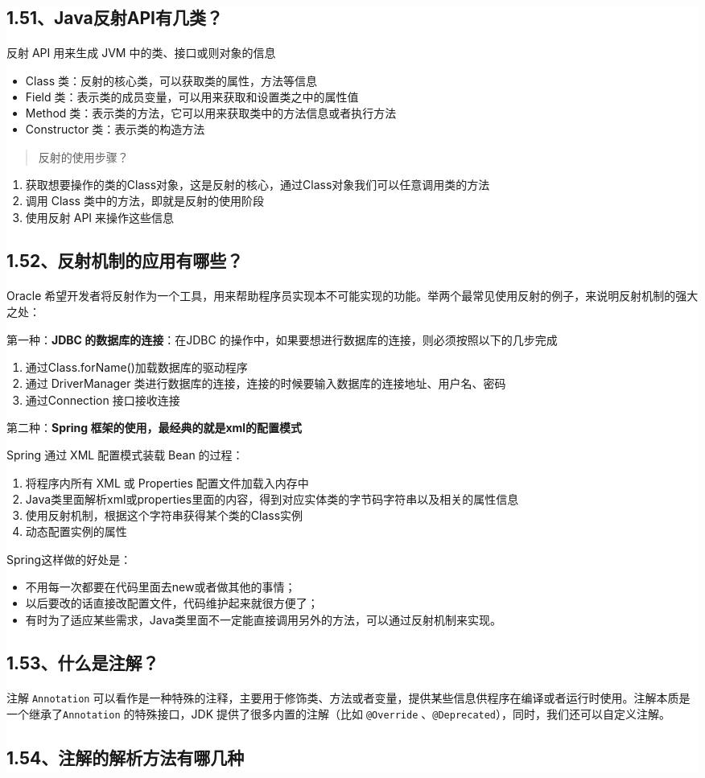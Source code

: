 ## 1.51、Java反射API有几类？

反射 API 用来生成 JVM 中的类、接口或则对象的信息

- Class 类：反射的核心类，可以获取类的属性，方法等信息
- Field 类：表示类的成员变量，可以用来获取和设置类之中的属性值
- Method 类：表示类的方法，它可以用来获取类中的方法信息或者执行方法
- Constructor 类：表示类的构造方法

> 反射的使用步骤？

1. 获取想要操作的类的Class对象，这是反射的核心，通过Class对象我们可以任意调用类的方法
2. 调用 Class 类中的方法，即就是反射的使用阶段
3. 使用反射 API 来操作这些信息



## 1.52、反射机制的应用有哪些？

Oracle 希望开发者将反射作为一个工具，用来帮助程序员实现本不可能实现的功能。举两个最常见使用反射的例子，来说明反射机制的强大之处：

第一种：**JDBC 的数据库的连接**：在JDBC 的操作中，如果要想进行数据库的连接，则必须按照以下的几步完成

1. 通过Class.forName()加载数据库的驱动程序 
2. 通过 DriverManager 类进行数据库的连接，连接的时候要输入数据库的连接地址、用户名、密码
3. 通过Connection 接口接收连接

第二种：**Spring 框架的使用，最经典的就是xml的配置模式**

Spring 通过 XML 配置模式装载 Bean 的过程：

1. 将程序内所有 XML 或 Properties 配置文件加载入内存中
2. Java类里面解析xml或properties里面的内容，得到对应实体类的字节码字符串以及相关的属性信息
3. 使用反射机制，根据这个字符串获得某个类的Class实例
4. 动态配置实例的属性

Spring这样做的好处是：

- 不用每一次都要在代码里面去new或者做其他的事情；
- 以后要改的话直接改配置文件，代码维护起来就很方便了；
- 有时为了适应某些需求，Java类里面不一定能直接调用另外的方法，可以通过反射机制来实现。





## 1.53、什么是注解？

注解 `Annotation` 可以看作是一种特殊的注释，主要用于修饰类、方法或者变量，提供某些信息供程序在编译或者运行时使用。注解本质是一个继承了`Annotation` 的特殊接口，JDK 提供了很多内置的注解（比如 `@Override` 、`@Deprecated`），同时，我们还可以自定义注解。









## 1.54、注解的解析方法有哪几种
